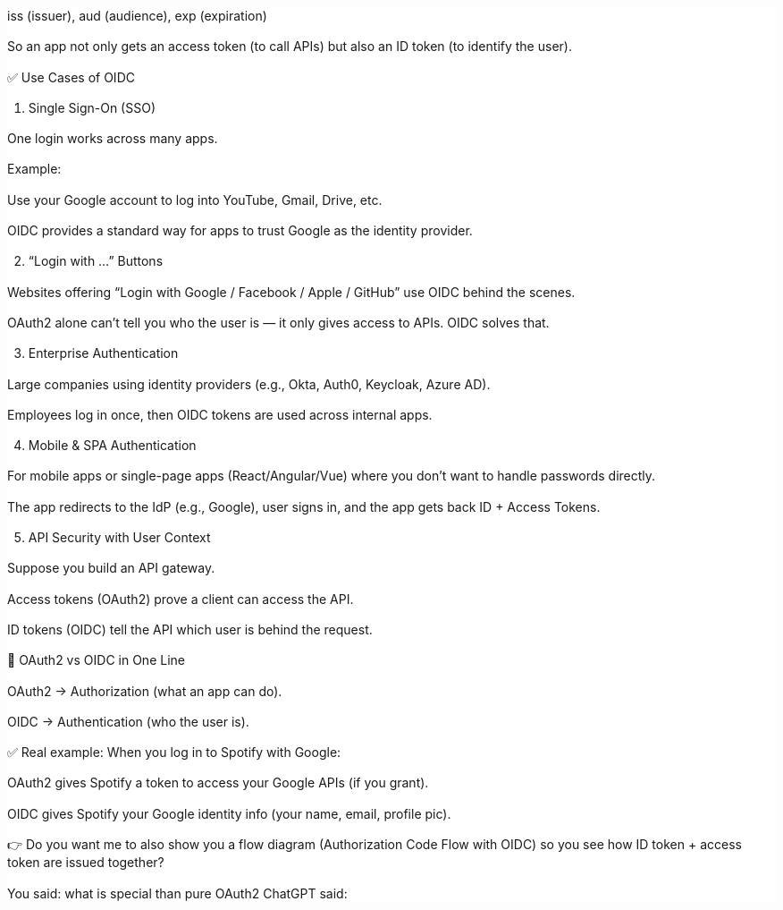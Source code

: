 iss (issuer), aud (audience), exp (expiration)

So an app not only gets an access token (to call APIs) but also an ID token (to identify the user).

✅ Use Cases of OIDC

1. Single Sign-On (SSO)

One login works across many apps.

Example:

Use your Google account to log into YouTube, Gmail, Drive, etc.

OIDC provides a standard way for apps to trust Google as the identity provider.

2. “Login with …” Buttons

Websites offering “Login with Google / Facebook / Apple / GitHub” use OIDC behind the scenes.

OAuth2 alone can’t tell you who the user is — it only gives access to APIs. OIDC solves that.

3. Enterprise Authentication

Large companies using identity providers (e.g., Okta, Auth0, Keycloak, Azure AD).

Employees log in once, then OIDC tokens are used across internal apps.

4. Mobile & SPA Authentication

For mobile apps or single-page apps (React/Angular/Vue) where you don’t want to handle passwords directly.

The app redirects to the IdP (e.g., Google), user signs in, and the app gets back ID + Access Tokens.

5. API Security with User Context

Suppose you build an API gateway.

Access tokens (OAuth2) prove a client can access the API.

ID tokens (OIDC) tell the API which user is behind the request.

🔄 OAuth2 vs OIDC in One Line

OAuth2 → Authorization (what an app can do).

OIDC → Authentication (who the user is).

✅ Real example:
When you log in to Spotify with Google:

OAuth2 gives Spotify a token to access your Google APIs (if you grant).

OIDC gives Spotify your Google identity info (your name, email, profile pic).

👉 Do you want me to also show you a flow diagram (Authorization Code Flow with OIDC) so you see how ID token + access token are issued together?

You said:
what is special than pure OAuth2
ChatGPT said:
